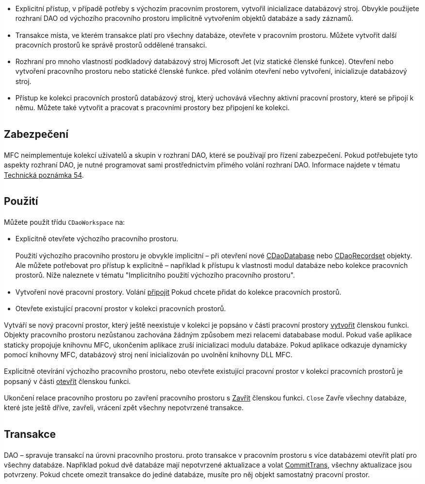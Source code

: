 -   Explicitní přístup, v případě potřeby s výchozím pracovním prostorem, vytvořil inicializace databázový stroj. Obvykle použijete rozhraní DAO od výchozího pracovního prostoru implicitně vytvořením objektů databáze a sady záznamů.  
  
-   Transakce místa, ve kterém transakce platí pro všechny databáze, otevřete v pracovním prostoru. Můžete vytvořit další pracovních prostorů ke správě prostorů oddělené transakci.  
  
-   Rozhraní pro mnoho vlastností podkladový databázový stroj Microsoft Jet (viz statické členské funkce). Otevření nebo vytvoření pracovního prostoru nebo statické členské funkce. před voláním otevření nebo vytvoření, inicializuje databázový stroj.  
  
-   Přístup ke kolekci pracovních prostorů databázový stroj, který uchovává všechny aktivní pracovní prostory, které se připojí k němu. Můžete také vytvořit a pracovat s pracovními prostory bez připojení ke kolekci.  
  
## <a name="security"></a>Zabezpečení  
 MFC neimplementuje kolekcí uživatelů a skupin v rozhraní DAO, které se používají pro řízení zabezpečení. Pokud potřebujete tyto aspekty rozhraní DAO, je nutné programovat sami prostřednictvím přímého volání rozhraní DAO. Informace najdete v tématu [Technická poznámka 54](../../mfc/tn054-calling-dao-directly-while-using-mfc-dao-classes.md).  
  
## <a name="usage"></a>Použití  
 Můžete použít třídu `CDaoWorkspace` na:  
  
-   Explicitně otevřete výchozího pracovního prostoru.  
  
     Použití výchozího pracovního prostoru je obvykle implicitní – při otevření nové [CDaoDatabase](../../mfc/reference/cdaodatabase-class.md) nebo [CDaoRecordset](../../mfc/reference/cdaorecordset-class.md) objekty. Ale můžete potřebovat pro přístup k explicitně – například k přístupu k vlastnosti modul databáze nebo kolekce pracovních prostorů. Níže naleznete v tématu "Implicitního použití výchozího pracovního prostoru".  
  
-   Vytvoření nové pracovní prostory. Volání [připojit](#append) Pokud chcete přidat do kolekce pracovních prostorů.  
  
-   Otevřete existující pracovní prostor v kolekci pracovních prostorů.  
  
 Vytváří se nový pracovní prostor, který ještě neexistuje v kolekci je popsáno v části pracovní prostory [vytvořit](#create) členskou funkci. Objekty pracovního prostoru nezůstanou zachována žádným způsobem mezi relacemi datababase modul. Pokud vaše aplikace staticky propojuje knihovnu MFC, ukončením aplikace zruší inicializaci modulu databáze. Pokud aplikace odkazuje dynamicky pomocí knihovny MFC, databázový stroj není inicializován po uvolnění knihovny DLL MFC.  
  
 Explicitně otevírání výchozího pracovního prostoru, nebo otevřete existující pracovní prostor v kolekci pracovních prostorů je popsaný v části [otevřít](#open) členskou funkci.  
  
 Ukončení relace pracovního prostoru po zavření pracovního prostoru s [Zavřít](#close) členskou funkci. `Close` Zavře všechny databáze, které jste ještě dříve, zavřeli, vrácení zpět všechny nepotvrzené transakce.  
  
## <a name="transactions"></a>Transakce  
 DAO – spravuje transakcí na úrovni pracovního prostoru. proto transakce v pracovním prostoru s více databázemi otevřít platí pro všechny databáze. Například pokud dvě databáze mají nepotvrzené aktualizace a volat [CommitTrans](#committrans), všechny aktualizace jsou potvrzeny. Pokud chcete omezit transakce do jediné databáze, musíte pro něj objekt samostatný pracovní prostor.  
  